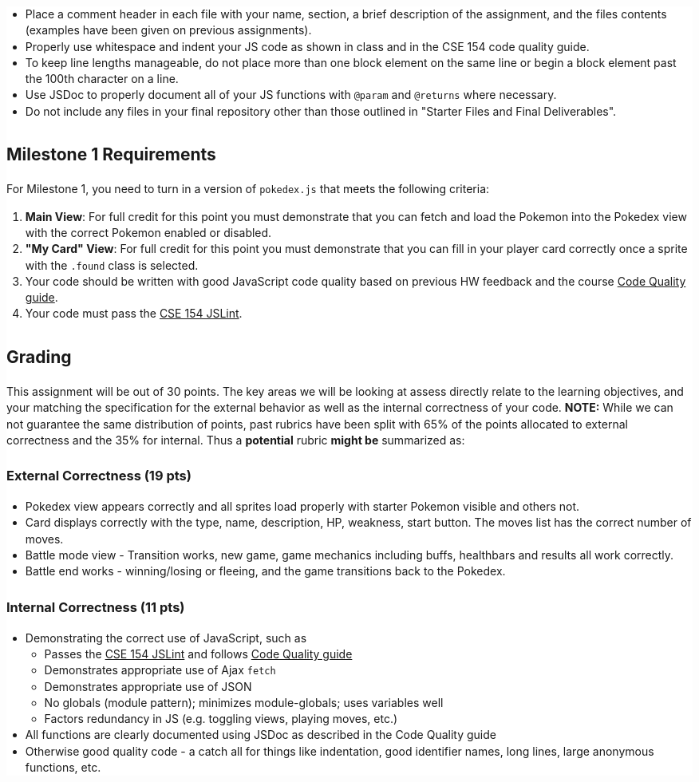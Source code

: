   * Place a comment header in each file with your name, section, a brief description of the assignment,
    and the files contents (examples have been given on previous assignments).
  * Properly use whitespace and indent your JS code as shown in class and in the CSE
    154 code quality guide.
  * To keep line lengths manageable, do not place more than one block element on the same line or
    begin a block element past the 100th character on a line.
  * Use JSDoc to properly document all of your JS functions with `@param` and `@returns` where necessary.
* Do not include any files in your final repository other than those outlined in "Starter Files and Final Deliverables".


## Milestone 1 Requirements
For Milestone 1, you need to turn in a version of `pokedex.js` that meets the following criteria:
1. **Main View**: For full credit for this point you must demonstrate that you can fetch and load
the Pokemon into the Pokedex view with the correct Pokemon enabled or disabled.
2. **"My Card" View**: For full credit for this point you must  demonstrate that you can fill in
your player card correctly once a sprite with the `.found` class is selected.
3. Your code should be written with good JavaScript code quality based on previous HW feedback and
the course [Code Quality guide](https://courses.cs.washington.edu/courses/cse154/18au/resources/styleguide/index.html).
4. Your code must pass the [CSE 154 JSLint](https://oxford.cs.washington.edu/cse154/jslint/).

## Grading
This assignment will be out of 30 points. The key areas we will be looking at assess directly relate
to the learning objectives, and your matching the specification for the external behavior as well as
the internal correctness of your code. **NOTE:** While we can not guarantee the same distribution of
points, past rubrics have been split with 65% of the points allocated to external correctness and
the 35% for internal. Thus a **potential** rubric **might be** summarized as:  

### External Correctness (19 pts)
*  Pokedex view appears correctly and all sprites load properly with starter Pokemon visible and others not.
* Card displays correctly with the type, name, description, HP, weakness, start button. The moves
list has the correct number of moves.
*  Battle mode view - Transition works, new game, game mechanics including buffs, healthbars and
results all work correctly.
*  Battle end works - winning/losing or fleeing, and the game transitions back to the Pokedex.

### Internal Correctness (11 pts)
* Demonstrating the correct use of JavaScript, such as
  * Passes the [CSE 154 JSLint](https://oxford.cs.washington.edu/cse154/jslint/) and follows
  [Code Quality guide](https://courses.cs.washington.edu/courses/cse154/18au/resources/styleguide/index.html)
  * Demonstrates appropriate use of Ajax `fetch`
  * Demonstrates appropriate use of JSON
  * No globals (module pattern); minimizes module-globals; uses variables well
  * Factors redundancy in JS (e.g. toggling views, playing moves, etc.)
* All functions are clearly documented using JSDoc as described in the Code Quality guide
* Otherwise good quality code - a catch all for things like indentation, good identifier names,
long lines, large anonymous functions, etc.
